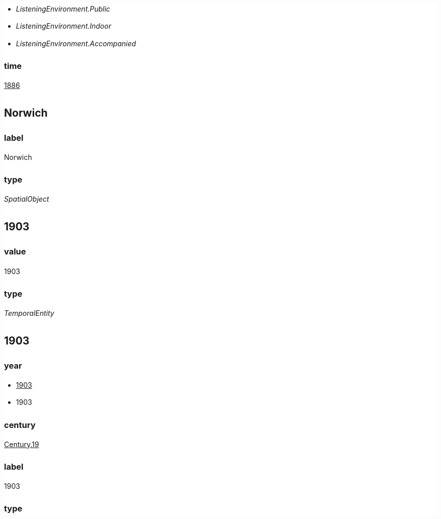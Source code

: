  - *ListeningEnvironment.Public*

 - *ListeningEnvironment.Indoor*

 - *ListeningEnvironment.Accompanied*

### time


[1886](#1886)

## Norwich

### label


Norwich

### type


*SpatialObject*

## 1903

### value


1903

### type


*TemporalEntity*

## 1903

### year

 - [1903](#1903)

 - 1903

### century


[Century.19](#Century.19)

### label


1903

### type
